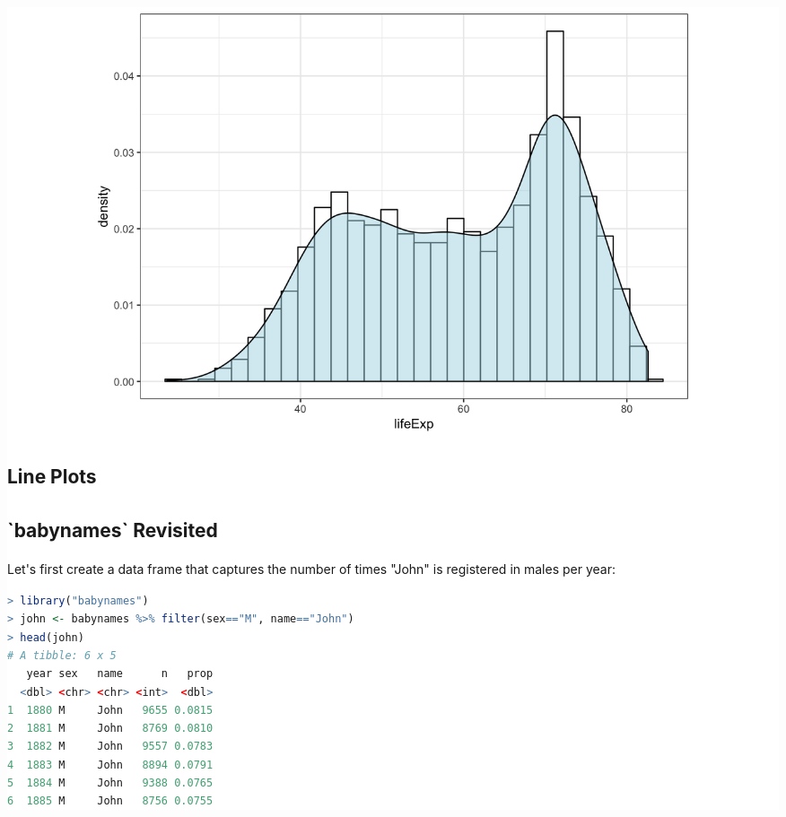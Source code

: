 <img src="eda_files/figure-html/unnamed-chunk-72-1.png" width="672" style="display: block; margin: auto;" />

## Line Plots



<h2>`babynames` Revisited</h2>

Let's first create a data frame that captures the number of times "John" is registered in males per year:


```r
> library("babynames")
> john <- babynames %>% filter(sex=="M", name=="John")
> head(john)
# A tibble: 6 x 5
   year sex   name      n   prop
  <dbl> <chr> <chr> <int>  <dbl>
1  1880 M     John   9655 0.0815
2  1881 M     John   8769 0.0810
3  1882 M     John   9557 0.0783
4  1883 M     John   8894 0.0791
5  1884 M     John   9388 0.0765
6  1885 M     John   8756 0.0755
```
